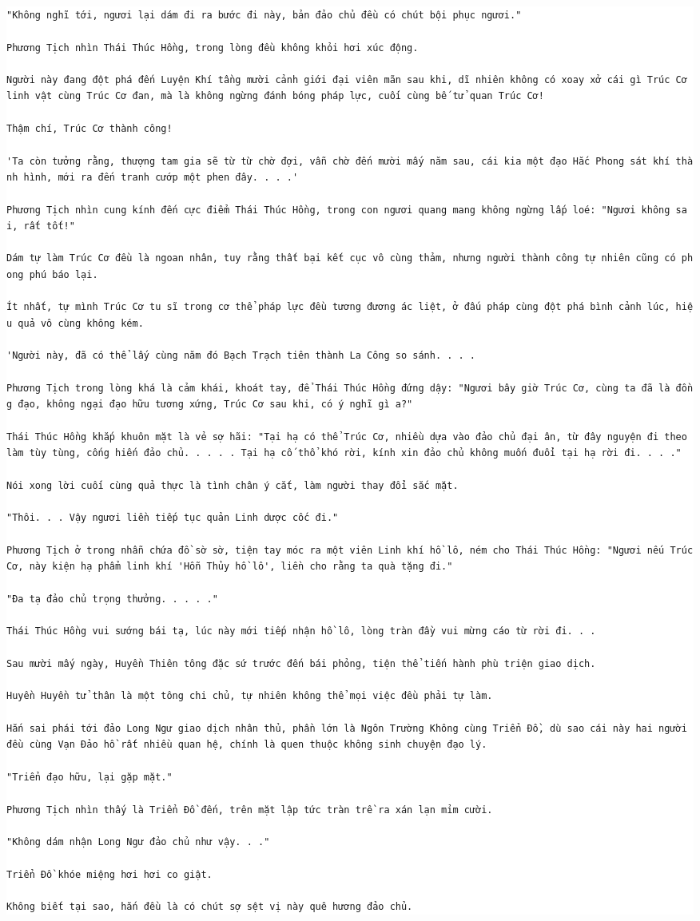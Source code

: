 	"Không nghĩ tới, ngươi lại dám đi ra bước đi này, bản đảo chủ đều có chút bội phục ngươi."

	Phương Tịch nhìn Thái Thúc Hồng, trong lòng đều không khỏi hơi xúc động.

	Người này đang đột phá đến Luyện Khí tầng mười cảnh giới đại viên mãn sau khi, dĩ nhiên không có xoay xở cái gì Trúc Cơ linh vật cùng Trúc Cơ đan, mà là không ngừng đánh bóng pháp lực, cuối cùng bế tử quan Trúc Cơ!

	Thậm chí, Trúc Cơ thành công!

	'Ta còn tưởng rằng, thượng tam gia sẽ từ từ chờ đợi, vẫn chờ đến mười mấy năm sau, cái kia một đạo Hắc Phong sát khí thành hình, mới ra đến tranh cướp một phen đây. . . .'

	Phương Tịch nhìn cung kính đến cực điểm Thái Thúc Hồng, trong con ngươi quang mang không ngừng lấp loé: "Ngươi không sai, rất tốt!"

	Dám tự làm Trúc Cơ đều là ngoan nhân, tuy rằng thất bại kết cục vô cùng thảm, nhưng người thành công tự nhiên cũng có phong phú báo lại.

	Ít nhất, tự mình Trúc Cơ tu sĩ trong cơ thể pháp lực đều tương đương ác liệt, ở đấu pháp cùng đột phá bình cảnh lúc, hiệu quả vô cùng không kém.

	'Người này, đã có thể lấy cùng năm đó Bạch Trạch tiên thành La Công so sánh. . . .

	Phương Tịch trong lòng khá là cảm khái, khoát tay, để Thái Thúc Hồng đứng dậy: "Ngươi bây giờ Trúc Cơ, cùng ta đã là đồng đạo, không ngại đạo hữu tương xứng, Trúc Cơ sau khi, có ý nghĩ gì a?"

	Thái Thúc Hồng khắp khuôn mặt là vẻ sợ hãi: "Tại hạ có thể Trúc Cơ, nhiều dựa vào đảo chủ đại ân, từ đây nguyện đi theo làm tùy tùng, cống hiến đảo chủ. . . . . Tại hạ cố thổ khó rời, kính xin đảo chủ không muốn đuổi tại hạ rời đi. . . ."

	Nói xong lời cuối cùng quả thực là tình chân ý cắt, làm người thay đổi sắc mặt.

	"Thôi. . . Vậy ngươi liền tiếp tục quản Linh dược cốc đi."

	Phương Tịch ở trong nhẫn chứa đồ sờ sờ, tiện tay móc ra một viên Linh khí hồ lô, ném cho Thái Thúc Hồng: "Ngươi nếu Trúc Cơ, này kiện hạ phẩm linh khí 'Hỗn Thủy hồ lô', liền cho rằng ta quà tặng đi."

	"Đa tạ đảo chủ trọng thưởng. . . . ."

	Thái Thúc Hồng vui sướng bái tạ, lúc này mới tiếp nhận hồ lô, lòng tràn đầy vui mừng cáo từ rời đi. . .

	Sau mười mấy ngày, Huyền Thiên tông đặc sứ trước đến bái phỏng, tiện thể tiến hành phù triện giao dịch.

	Huyền Huyền tử thân là một tông chi chủ, tự nhiên không thể mọi việc đều phải tự làm.

	Hắn sai phái tới đảo Long Ngư giao dịch nhân thủ, phần lớn là Ngôn Trường Không cùng Triển Đồ, dù sao cái này hai người đều cùng Vạn Đảo hồ rất nhiều quan hệ, chính là quen thuộc không sinh chuyện đạo lý.

	"Triển đạo hữu, lại gặp mặt."

	Phương Tịch nhìn thấy là Triển Đồ đến, trên mặt lập tức tràn trề ra xán lạn mỉm cười.

	"Không dám nhận Long Ngư đảo chủ như vậy. . ."

	Triển Đồ khóe miệng hơi hơi co giật.

	Không biết tại sao, hắn đều là có chút sợ sệt vị này quê hương đảo chủ.
